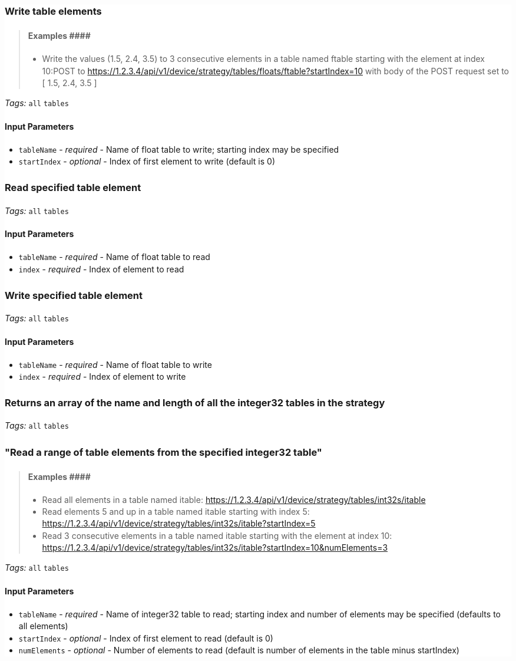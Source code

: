 ### Write table elements<br/>
> #### Examples ####<br/>
> * Write the values (1.5, 2.4, 3.5) to 3 consecutive elements in a table named ftable starting with the element at index 10:POST to https://1.2.3.4/api/v1/device/strategy/tables/floats/ftable?startIndex=10  with body of the POST request set to [ 1.5, 2.4, 3.5 ]

*Tags:* `all` `tables`

#### Input Parameters
* `tableName` - _required_ - Name of float table to write; starting index may be specified
* `startIndex` - _optional_ - Index of first element to write (default is 0)

### Read specified table element

*Tags:* `all` `tables`

#### Input Parameters
* `tableName` - _required_ - Name of float table to read
* `index` - _required_ - Index of element to read

### Write specified table element

*Tags:* `all` `tables`

#### Input Parameters
* `tableName` - _required_ - Name of float table to write
* `index` - _required_ - Index of element to write

### Returns an array of the name and length of all the integer32 tables in the strategy

*Tags:* `all` `tables`

### "Read a range of table elements from the specified integer32 table"<br/>
>  #### Examples ####<br/>
>  * Read all elements in a table named itable: https://1.2.3.4/api/v1/device/strategy/tables/int32s/itable<br/>
>  * Read elements 5 and up in a table named itable starting with index 5: https://1.2.3.4/api/v1/device/strategy/tables/int32s/itable?startIndex=5<br/>
>  * Read 3 consecutive elements in a table named itable starting with the element at index 10: https://1.2.3.4/api/v1/device/strategy/tables/int32s/itable?startIndex=10&numElements=3

*Tags:* `all` `tables`

#### Input Parameters
* `tableName` - _required_ - Name of integer32 table to read; starting index and number of elements may be specified (defaults to all elements)
* `startIndex` - _optional_ - Index of first element to read (default is 0)
* `numElements` - _optional_ - Number of elements to read (default is number of elements in the table minus startIndex)
